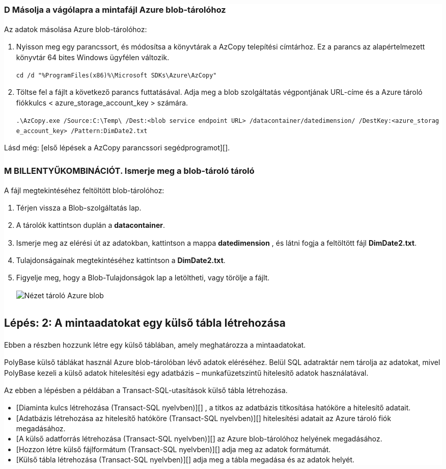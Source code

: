 ### <a name="d-copy-the-sample-file-to-azure-blob-storage"></a>D Másolja a vágólapra a mintafájl Azure blob-tárolóhoz

Az adatok másolása Azure blob-tárolóhoz:

1. Nyisson meg egy parancssort, és módosítsa a könyvtárak a AzCopy telepítési címtárhoz. Ez a parancs az alapértelmezett könyvtár 64 bites Windows ügyfélen változik.

    ```
    cd /d "%ProgramFiles(x86)%\Microsoft SDKs\Azure\AzCopy"
    ```

1. Töltse fel a fájlt a következő parancs futtatásával. Adja meg a blob szolgáltatás végpontjának URL-címe <blob service endpoint URL> és a Azure tároló fiókkulcs < azure_storage_account_key > számára.

    ```
    .\AzCopy.exe /Source:C:\Temp\ /Dest:<blob service endpoint URL> /datacontainer/datedimension/ /DestKey:<azure_storage_account_key> /Pattern:DimDate2.txt
    ```

Lásd még: [első lépések a AzCopy parancssori segédprogramot][].

### <a name="e-explore-your-blob-storage-container"></a>M BILLENTYŰKOMBINÁCIÓT. Ismerje meg a blob-tároló tároló

A fájl megtekintéséhez feltöltött blob-tárolóhoz:

1. Térjen vissza a Blob-szolgáltatás lap.
2. A tárolók kattintson duplán a **datacontainer**.
3. Ismerje meg az elérési út az adatokban, kattintson a mappa **datedimension** , és látni fogja a feltöltött fájl **DimDate2.txt**.
4. Tulajdonságainak megtekintéséhez kattintson a **DimDate2.txt**.
5. Figyelje meg, hogy a Blob-Tulajdonságok lap a letöltheti, vagy törölje a fájlt.

    ![Nézet tároló Azure blob](./media/sql-data-warehouse-get-started-load-with-polybase/view-blob.png)


## <a name="step-2-create-an-external-table-for-the-sample-data"></a>Lépés: 2: A mintaadatokat egy külső tábla létrehozása

Ebben a részben hozzunk létre egy külső táblában, amely meghatározza a mintaadatokat.

PolyBase külső táblákat használ Azure blob-tárolóban lévő adatok eléréséhez. Belül SQL adatraktár nem tárolja az adatokat, mivel PolyBase kezeli a külső adatok hitelesítési egy adatbázis – munkafüzetszintű hitelesítő adatok használatával.

Az ebben a lépésben a példában a Transact-SQL-utasítások külső tábla létrehozása.

- [Diaminta kulcs létrehozása (Transact-SQL nyelvben)][] , a titkos az adatbázis titkosítása hatóköre a hitelesítő adatait.
- [Adatbázis létrehozása az hitelesítő hatóköre (Transact-SQL nyelvben)][] hitelesítési adatait az Azure tároló fiók megadásához.
- [A külső adatforrás létrehozása (Transact-SQL nyelvben)][] az Azure blob-tárolóhoz helyének megadásához.
- [Hozzon létre külső fájlformátum (Transact-SQL nyelvben)][] adja meg az adatok formátumát.
- [Külső tábla létrehozása (Transact-SQL nyelvben)][] adja meg a tábla megadása és az adatok helyét.


[PolyBase in SQL Data Warehouse Tutorial]: ./sql-data-warehouse-get-started-load-with-polybase.md
[Load data with bcp]: ./sql-data-warehouse-load-with-bcp.md
[Statisztika]: ./sql-data-warehouse-tables-statistics.md
[PolyBase útmutató]: ./sql-data-warehouse-load-polybase-guide.md
[Első lépések a AzCopy parancssori segédprogram]: ../storage/storage-use-azcopy.md
[AzCopy legújabb verziója]: ../storage/storage-use-azcopy.md
[supported source/sink]: https://msdn.microsoft.com/library/dn894007.aspx
[copy activity]: https://msdn.microsoft.com/library/dn835035.aspx
[SQL Server destination adapter]: https://msdn.microsoft.com/library/ms141095.aspx
[SSIS]: https://msdn.microsoft.com/library/ms141026.aspx